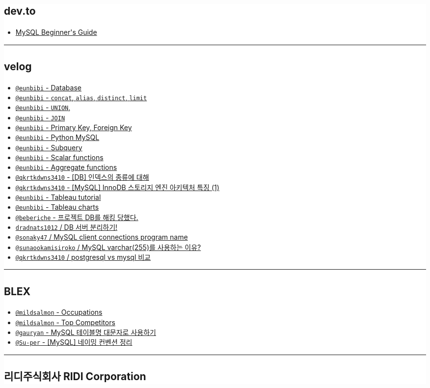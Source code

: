 
## <VPIcon icon="fa-brands fa-dev"/>dev.to

- [MySQL Beginner's Guide](https://dev.to/aaravpatel1985/mysql-beginners-guide-4mb3)

---

## <VPIcon icon="iconfont icon-velog"/>velog

- [`@eunbibi` - Database](https://velog.io/@eunbibi/Database)
- [`@eunbibi` - `concat`, `alias`, `distinct`, `limit`](https://velog.io/@eunbibi/concat-alias-distinct-limit)
- [`@eunbibi` - `UNION`,](https://velog.io/@eunbibi/UNION)
- [`@eunbibi` - `JOIN`](https://velog.io/@eunbibi/JOIN)
- [`@eunbibi` - Primary Key, Foreign Key](https://velog.io/@eunbibi/Primary-Key-Foreign-Key)
- [`@eunbibi` - Python MySQL](https://velog.io/@eunbibi/Python-w-MySQL)
- [`@eunbibi` - Subquery](https://velog.io/@eunbibi/SQL-Subquery)
- [`@eunbibi` - Scalar functions](https://velog.io/@eunbibi/Scalar-functions)
- [`@eunbibi` - Aggregate functions](https://velog.io/@eunbibi/Aggregate-Functions)
- [`@qkrtkdwns3410` - [DB] 인덱스의 종류에 대해](https://velog.io/@qkrtkdwns3410/DB-%EC%9D%B8%EB%8D%B1%EC%8A%A4%EC%9D%98-%EC%A2%85%EB%A5%98%EC%97%90-%EB%8C%80%ED%95%B4)
- [`@qkrtkdwns3410` - [MySQL] InnoDB 스토리지 엔진 아키텍처 특징 (1)](https://velog.io/@qkrtkdwns3410/MySQL-InnoDB-%EC%8A%A4%ED%86%A0%EB%A6%AC%EC%A7%80-%EC%97%94%EC%A7%84-%EC%95%84%ED%82%A4%ED%85%8D%EC%B2%98-%ED%8A%B9%EC%A7%95-1)
- [`@eunbibi` - Tableau tutorial](https://velog.io/@eunbibi/Tableau-tutorial)
- [`@eunbibi` - Tableau charts](https://velog.io/@eunbibi/Tableau-charts)
- [`@beberiche` - 프로젝트 DB를 해킹 당했다.](https://velog.io/@beberiche/%ED%94%84%EB%A1%9C%EC%A0%9D%ED%8A%B8-DB%EB%A5%BC-%ED%95%B4%ED%82%B9-%EB%8B%B9%ED%96%88%EB%8B%A4)
- [`dradnats1012` / DB 서버 분리하기!](https://velog.io/@dradnats1012/DB-%EC%84%9C%EB%B2%84-%EB%B6%84%EB%A6%AC%ED%95%98%EA%B8%B0)
- [`@sonaky47` / MySQL client connections program name](https://velog.io/@sonaky47/MySQL-client-connections-program-name)
- [`@sunaookamisiroko` / MySQL varchar(255)를 사용하는 이유?](https://velog.io/@sunaookamisiroko/MySQL-varchar255%EB%A5%BC-%EC%82%AC%EC%9A%A9%ED%95%98%EB%8A%94-%EC%9D%B4%EC%9C%A0)
- [`@qkrtkdwns3410` / postgresql vs mysql 비교](https://velog.io/@qkrtkdwns3410/postgresql-vs-mysql-%EB%B9%84%EA%B5%90)



---

## <VPIcon icon="iconfont icon-blex"/>BLEX

- [`@mildsalmon` - Occupations](https://blex.me/@mildsalmon/occupations)
- [`@mildsalmon` - Top Competitors](https://blex.me/@mildsalmon/top-competitors)
- [`@gauryan` - MySQL 테이블명 대문자로 사용하기](https://blex.me/@gauryan/mysql-%ED%85%8C%EC%9D%B4%EB%B8%94%EB%AA%85-%EB%8C%80%EB%AC%B8%EC%9E%90%EB%A1%9C-%EC%82%AC%EC%9A%A9%ED%95%98%EA%B8%B0)
- [`@Su-per` - [MySQL] 네이밍 컨벤션 정리](https://blex.me/@Su-per/mysql-%EB%84%A4%EC%9D%B4%EB%B0%8D-%EC%BB%A8%EB%B2%A4%EC%85%98-%EC%A0%95%EB%A6%AC)

---

## 리디주식회사 RIDI Corporation
